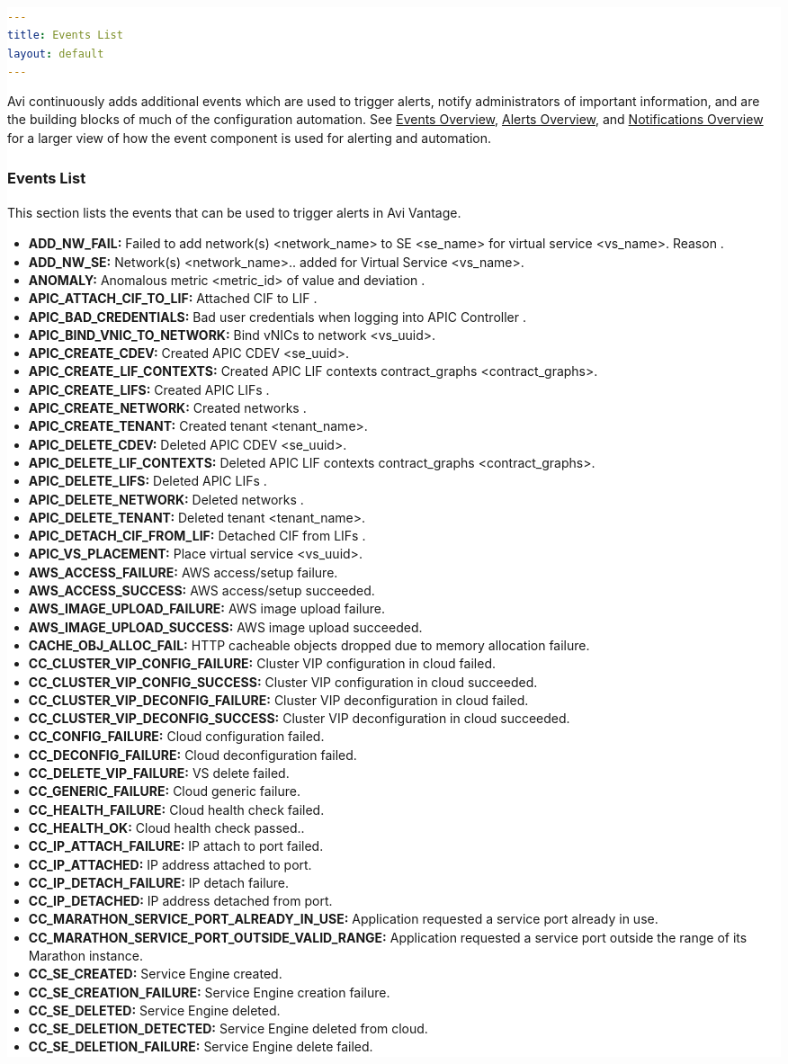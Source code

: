 ```yaml
---
title: Events List
layout: default
---
```

Avi continuously adds additional events which are used to trigger alerts, notify administrators of important information, and are the building blocks of much of the configuration automation. See <a href="/docs/16.2/events-overview">Events Overview</a>, <a href="/docs/16.2/alerts-overview">Alerts Overview</a>, and <a href="/docs/16.2/notifications-overview">Notifications Overview</a> for a larger view of how the event component is used for alerting and automation.

### Events List

This section lists the events that can be used to trigger alerts in Avi Vantage.

* **ADD_NW_FAIL:** Failed to add network(s) <network_name> to SE <se_name> for virtual service <vs_name>. Reason <reason>.
* **ADD_NW_SE:** Network(s) <network_name>.. added for Virtual Service <vs_name>.
* **ANOMALY:** Anomalous metric <metric_id> of value <value> and deviation <deviation> .
* **APIC_ATTACH_CIF_TO_LIF:** Attached CIF to LIF <lifs>.
* **APIC_BAD_CREDENTIALS:** Bad user <name> credentials when logging into APIC Controller <vcenter>.
* **APIC_BIND_VNIC_TO_NETWORK:** Bind vNICs to network <vs_uuid>.
* **APIC_CREATE_CDEV:** Created APIC CDEV <se_uuid>.
* **APIC_CREATE_LIF_CONTEXTS:** Created APIC LIF contexts contract_graphs <contract_graphs>.
* **APIC_CREATE_LIFS:** Created APIC LIFs <lifs>.
* **APIC_CREATE_NETWORK:** Created networks <networks>.
* **APIC_CREATE_TENANT:** Created tenant <tenant_name>.
* **APIC_DELETE_CDEV:** Deleted APIC CDEV <se_uuid>.
* **APIC_DELETE_LIF_CONTEXTS:** Deleted APIC LIF contexts contract_graphs <contract_graphs>.
* **APIC_DELETE_LIFS:** Deleted APIC LIFs <lifs>.
* **APIC_DELETE_NETWORK:** Deleted networks <networks>.
* **APIC_DELETE_TENANT:** Deleted tenant <tenant_name>.
* **APIC_DETACH_CIF_FROM_LIF:** Detached CIF from LIFs <lifs>.
* **APIC_VS_PLACEMENT:** Place virtual service <vs_uuid>.
* **AWS_ACCESS_FAILURE:** AWS access/setup failure.
* **AWS_ACCESS_SUCCESS:** AWS access/setup succeeded.
* **AWS_IMAGE_UPLOAD_FAILURE:** AWS image upload failure.
* **AWS_IMAGE_UPLOAD_SUCCESS:** AWS image upload succeeded.
* **CACHE_OBJ_ALLOC_FAIL:** <value> HTTP cacheable objects dropped due to memory allocation failure.
* **CC_CLUSTER_VIP_CONFIG_FAILURE:** Cluster VIP configuration in cloud failed.
* **CC_CLUSTER_VIP_CONFIG_SUCCESS:** Cluster VIP configuration in cloud succeeded.
* **CC_CLUSTER_VIP_DECONFIG_FAILURE:** Cluster VIP deconfiguration in cloud failed.
* **CC_CLUSTER_VIP_DECONFIG_SUCCESS:** Cluster VIP deconfiguration in cloud succeeded.
* **CC_CONFIG_FAILURE:** Cloud configuration failed.
* **CC_DECONFIG_FAILURE:** Cloud deconfiguration failed.
* **CC_DELETE_VIP_FAILURE:** VS delete failed.
* **CC_GENERIC_FAILURE:** Cloud generic failure.
* **CC_HEALTH_FAILURE:** Cloud health check failed.
* **CC_HEALTH_OK:** Cloud health check passed..
* **CC_IP_ATTACH_FAILURE:** IP attach to port failed.
* **CC_IP_ATTACHED:** IP address attached to port.
* **CC_IP_DETACH_FAILURE:** IP detach failure.
* **CC_IP_DETACHED:** IP address detached from port.
* **CC_MARATHON_SERVICE_PORT_ALREADY_IN_USE:** Application requested a service port already in use.
* **CC_MARATHON_SERVICE_PORT_OUTSIDE_VALID_RANGE:** Application requested a service port outside the range of its Marathon instance.
* **CC_SE_CREATED:** Service Engine created.
* **CC_SE_CREATION_FAILURE:** Service Engine creation failure.
* **CC_SE_DELETED:** Service Engine deleted.
* **CC_SE_DELETION_DETECTED:** Service Engine deleted from cloud.
* **CC_SE_DELETION_FAILURE:** Service Engine delete failed.